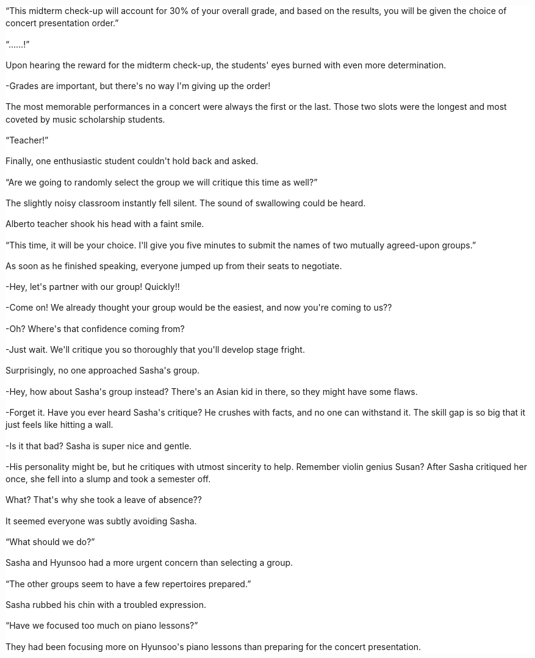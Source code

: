 “This midterm check-up will account for 30% of your overall grade, and based on the results, you will be given the choice of concert presentation order.”

“……!”

Upon hearing the reward for the midterm check-up, the students' eyes burned with even more determination.

-Grades are important, but there's no way I'm giving up the order!

The most memorable performances in a concert were always the first or the last. Those two slots were the longest and most coveted by music scholarship students.

“Teacher!”

Finally, one enthusiastic student couldn't hold back and asked.

“Are we going to randomly select the group we will critique this time as well?”

The slightly noisy classroom instantly fell silent. The sound of swallowing could be heard.

Alberto teacher shook his head with a faint smile.

“This time, it will be your choice. I'll give you five minutes to submit the names of two mutually agreed-upon groups.”

As soon as he finished speaking, everyone jumped up from their seats to negotiate.

-Hey, let's partner with our group! Quickly!!

-Come on! We already thought your group would be the easiest, and now you're coming to us??

-Oh? Where's that confidence coming from?

-Just wait. We'll critique you so thoroughly that you'll develop stage fright.

Surprisingly, no one approached Sasha's group.

-Hey, how about Sasha's group instead? There's an Asian kid in there, so they might have some flaws.

-Forget it. Have you ever heard Sasha's critique? He crushes with facts, and no one can withstand it. The skill gap is so big that it just feels like hitting a wall.

-Is it that bad? Sasha is super nice and gentle.

-His personality might be, but he critiques with utmost sincerity to help. Remember violin genius Susan? After Sasha critiqued her once, she fell into a slump and took a semester off.

What? That's why she took a leave of absence??

It seemed everyone was subtly avoiding Sasha.

“What should we do?”

Sasha and Hyunsoo had a more urgent concern than selecting a group.

“The other groups seem to have a few repertoires prepared.”

Sasha rubbed his chin with a troubled expression.

“Have we focused too much on piano lessons?”

They had been focusing more on Hyunsoo's piano lessons than preparing for the concert presentation.
